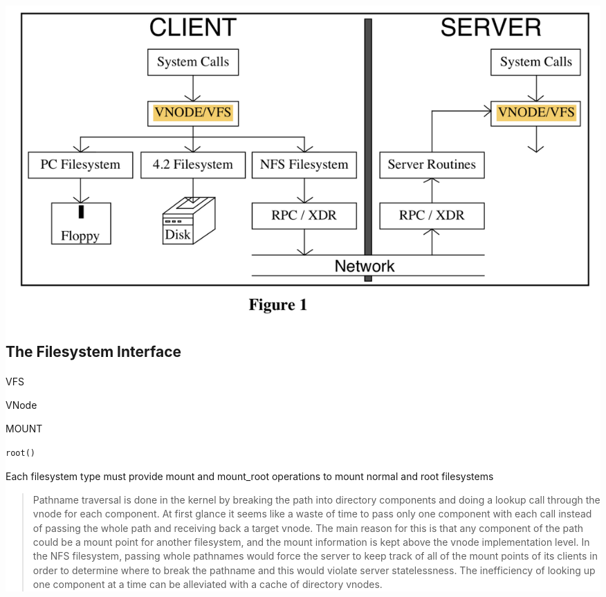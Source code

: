 ![image-20181005122801413](assets/image-20181005122801413.png)



## The Filesystem Interface

VFS

VNode

MOUNT

`root()`



Each filesystem type must provide mount and mount_root operations to mount normal and root filesystems



> Pathname traversal is done in the kernel by breaking the path into directory components and doing a
> lookup call through the vnode for each component. At first glance it seems like a waste of time to pass
> only one component with each call instead of passing the whole path and receiving back a target vnode.
> The main reason for this is that any component of the path could be a mount point for another filesystem,
> and the mount information is kept above the vnode implementation level. In the NFS filesystem, passing
> whole pathnames would force the server to keep track of all of the mount points of its clients in order to
> determine where to break the pathname and this would violate server statelessness. The inefficiency of
> looking up one component at a time can be alleviated with a cache of directory vnodes.
